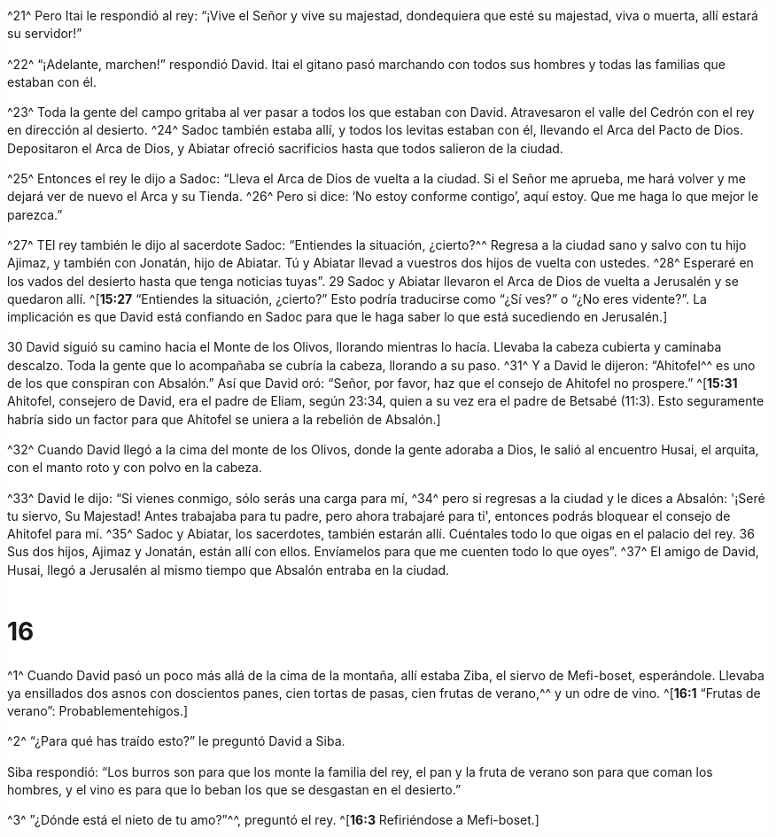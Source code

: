 ^21^ Pero Itai le respondió al rey: “¡Vive el Señor y vive su majestad, dondequiera que esté su majestad, viva o muerta, allí estará su servidor!” 

^22^ “¡Adelante, marchen!” respondió David. Itai el gitano pasó marchando con todos sus hombres y todas las familias que estaban con él. 

^23^ Toda la gente del campo gritaba al ver pasar a todos los que estaban con David. Atravesaron el valle del Cedrón con el rey en dirección al desierto. ^24^ Sadoc también estaba allí, y todos los levitas estaban con él, llevando el Arca del Pacto de Dios. Depositaron el Arca de Dios, y Abiatar ofreció sacrificios hasta que todos salieron de la ciudad. 

^25^ Entonces el rey le dijo a Sadoc: “Lleva el Arca de Dios de vuelta a la ciudad. Si el Señor me aprueba, me hará volver y me dejará ver de nuevo el Arca y su Tienda. ^26^ Pero si dice: ‘No estoy conforme contigo’, aquí estoy. Que me haga lo que mejor le parezca.” 

^27^ TEl rey también le dijo al sacerdote Sadoc: “Entiendes la situación, ¿cierto?^^ Regresa a la ciudad sano y salvo con tu hijo Ajimaz, y también con Jonatán, hijo de Abiatar. Tú y Abiatar llevad a vuestros dos hijos de vuelta con ustedes. ^28^ Esperaré en los vados del desierto hasta que tenga noticias tuyas”. 29 Sadoc y Abiatar llevaron el Arca de Dios de vuelta a Jerusalén y se quedaron allí. 
^[**15:27** “Entiendes la situación, ¿cierto?” Esto podría traducirse como “¿Sí ves?” o “¿No eres vidente?”. La implicación es que David está confiando en Sadoc para que le haga saber lo que está sucediendo en Jerusalén.]

30 David siguió su camino hacia el Monte de los Olivos, llorando mientras lo hacía. Llevaba la cabeza cubierta y caminaba descalzo. Toda la gente que lo acompañaba se cubría la cabeza, llorando a su paso. ^31^ Y a David le dijeron: “Ahitofel^^ es uno de los que conspiran con Absalón.” Así que David oró: “Señor, por favor, haz que el consejo de Ahitofel no prospere.” 
^[**15:31** Ahitofel, consejero de David, era el padre de Eliam, según 23:34, quien a su vez era el padre de Betsabé (11:3). Esto seguramente habría sido un factor para que Ahitofel se uniera a la rebelión de Absalón.]

^32^ Cuando David llegó a la cima del monte de los Olivos, donde la gente adoraba a Dios, le salió al encuentro Husai, el arquita, con el manto roto y con polvo en la cabeza. 

^33^ David le dijo: “Si vienes conmigo, sólo serás una carga para mí, ^34^ pero si regresas a la ciudad y le dices a Absalón: '¡Seré tu siervo, Su Majestad! Antes trabajaba para tu padre, pero ahora trabajaré para ti', entonces podrás bloquear el consejo de Ahitofel para mí. ^35^ Sadoc y Abiatar, los sacerdotes, también estarán allí. Cuéntales todo lo que oigas en el palacio del rey. 36 Sus dos hijos, Ajimaz y Jonatán, están allí con ellos. Envíamelos para que me cuenten todo lo que oyes”. ^37^ El amigo de David, Husai, llegó a Jerusalén al mismo tiempo que Absalón entraba en la ciudad. 

# 16 
^1^ Cuando David pasó un poco más allá de la cima de la montaña, allí estaba Ziba, el siervo de Mefi-boset, esperándole. Llevaba ya ensillados dos asnos con doscientos panes, cien tortas de pasas, cien frutas de verano,^^ y un odre de vino. 
^[**16:1** “Frutas de verano”: Probablementehigos.]

^2^ “¿Para qué has traído esto?” le preguntó David a Siba. 

Siba respondió: “Los burros son para que los monte la familia del rey, el pan y la fruta de verano son para que coman los hombres, y el vino es para que lo beban los que se desgastan en el desierto.” 

^3^ ”¿Dónde está el nieto de tu amo?”^^, preguntó el rey. 
^[**16:3** Refiriéndose a Mefi-boset.]
